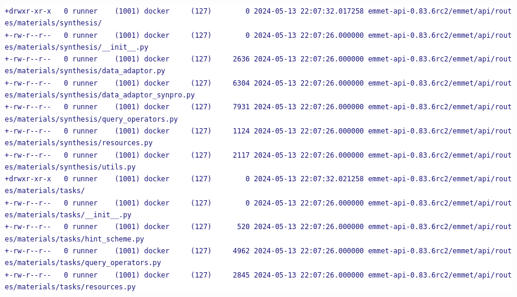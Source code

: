 ```diff
+drwxr-xr-x   0 runner    (1001) docker     (127)        0 2024-05-13 22:07:32.017258 emmet-api-0.83.6rc2/emmet/api/routes/materials/synthesis/
+-rw-r--r--   0 runner    (1001) docker     (127)        0 2024-05-13 22:07:26.000000 emmet-api-0.83.6rc2/emmet/api/routes/materials/synthesis/__init__.py
+-rw-r--r--   0 runner    (1001) docker     (127)     2636 2024-05-13 22:07:26.000000 emmet-api-0.83.6rc2/emmet/api/routes/materials/synthesis/data_adaptor.py
+-rw-r--r--   0 runner    (1001) docker     (127)     6304 2024-05-13 22:07:26.000000 emmet-api-0.83.6rc2/emmet/api/routes/materials/synthesis/data_adaptor_synpro.py
+-rw-r--r--   0 runner    (1001) docker     (127)     7931 2024-05-13 22:07:26.000000 emmet-api-0.83.6rc2/emmet/api/routes/materials/synthesis/query_operators.py
+-rw-r--r--   0 runner    (1001) docker     (127)     1124 2024-05-13 22:07:26.000000 emmet-api-0.83.6rc2/emmet/api/routes/materials/synthesis/resources.py
+-rw-r--r--   0 runner    (1001) docker     (127)     2117 2024-05-13 22:07:26.000000 emmet-api-0.83.6rc2/emmet/api/routes/materials/synthesis/utils.py
+drwxr-xr-x   0 runner    (1001) docker     (127)        0 2024-05-13 22:07:32.021258 emmet-api-0.83.6rc2/emmet/api/routes/materials/tasks/
+-rw-r--r--   0 runner    (1001) docker     (127)        0 2024-05-13 22:07:26.000000 emmet-api-0.83.6rc2/emmet/api/routes/materials/tasks/__init__.py
+-rw-r--r--   0 runner    (1001) docker     (127)      520 2024-05-13 22:07:26.000000 emmet-api-0.83.6rc2/emmet/api/routes/materials/tasks/hint_scheme.py
+-rw-r--r--   0 runner    (1001) docker     (127)     4962 2024-05-13 22:07:26.000000 emmet-api-0.83.6rc2/emmet/api/routes/materials/tasks/query_operators.py
+-rw-r--r--   0 runner    (1001) docker     (127)     2845 2024-05-13 22:07:26.000000 emmet-api-0.83.6rc2/emmet/api/routes/materials/tasks/resources.py
